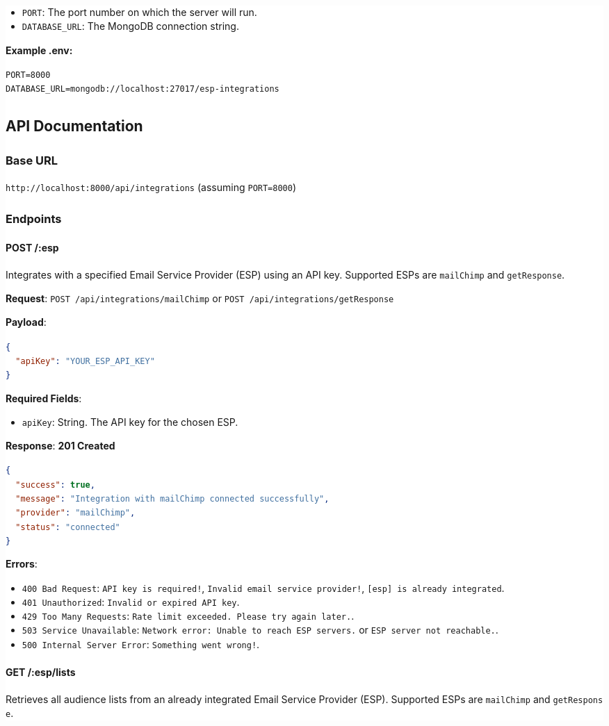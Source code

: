 -   `PORT`: The port number on which the server will run.
-   `DATABASE_URL`: The MongoDB connection string.

**Example .env:**
```
PORT=8000
DATABASE_URL=mongodb://localhost:27017/esp-integrations
```

## API Documentation
### Base URL
`http://localhost:8000/api/integrations` (assuming `PORT=8000`)

### Endpoints
#### POST /:esp
Integrates with a specified Email Service Provider (ESP) using an API key. Supported ESPs are `mailChimp` and `getResponse`.

**Request**:
`POST /api/integrations/mailChimp` or `POST /api/integrations/getResponse`

**Payload**:
```json
{
  "apiKey": "YOUR_ESP_API_KEY"
}
```
**Required Fields**:
- `apiKey`: String. The API key for the chosen ESP.

**Response**:
**201 Created**
```json
{
  "success": true,
  "message": "Integration with mailChimp connected successfully",
  "provider": "mailChimp",
  "status": "connected"
}
```

**Errors**:
- `400 Bad Request`: `API key is required!`, `Invalid email service provider!`, `[esp] is already integrated`.
- `401 Unauthorized`: `Invalid or expired API key`.
- `429 Too Many Requests`: `Rate limit exceeded. Please try again later.`.
- `503 Service Unavailable`: `Network error: Unable to reach ESP servers.` or `ESP server not reachable.`.
- `500 Internal Server Error`: `Something went wrong!`.

#### GET /:esp/lists
Retrieves all audience lists from an already integrated Email Service Provider (ESP). Supported ESPs are `mailChimp` and `getResponse`.
